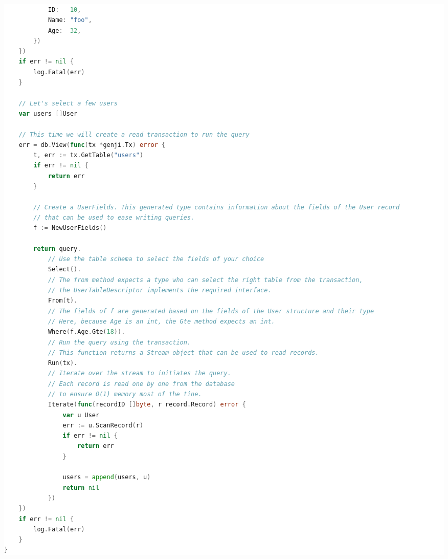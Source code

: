 ``` go
            ID:   10,
            Name: "foo",
            Age:  32,
        })
    })
    if err != nil {
        log.Fatal(err)
    }

    // Let's select a few users
    var users []User

    // This time we will create a read transaction to run the query
    err = db.View(func(tx *genji.Tx) error {
        t, err := tx.GetTable("users")
        if err != nil {
            return err
        }

        // Create a UserFields. This generated type contains information about the fields of the User record
        // that can be used to ease writing queries.
        f := NewUserFields()

        return query.
            // Use the table schema to select the fields of your choice
            Select().
            // The from method expects a type who can select the right table from the transaction,
            // the UserTableDescriptor implements the required interface.
            From(t).
            // The fields of f are generated based on the fields of the User structure and their type
            // Here, because Age is an int, the Gte method expects an int.
            Where(f.Age.Gte(18)).
            // Run the query using the transaction.
            // This function returns a Stream object that can be used to read records.
            Run(tx).
            // Iterate over the stream to initiates the query.
            // Each record is read one by one from the database
            // to ensure O(1) memory most of the tine.
            Iterate(func(recordID []byte, r record.Record) error {
                var u User
                err := u.ScanRecord(r)
                if err != nil {
                    return err
                }

                users = append(users, u)
                return nil
            })
    })
    if err != nil {
        log.Fatal(err)
    }
}
```

